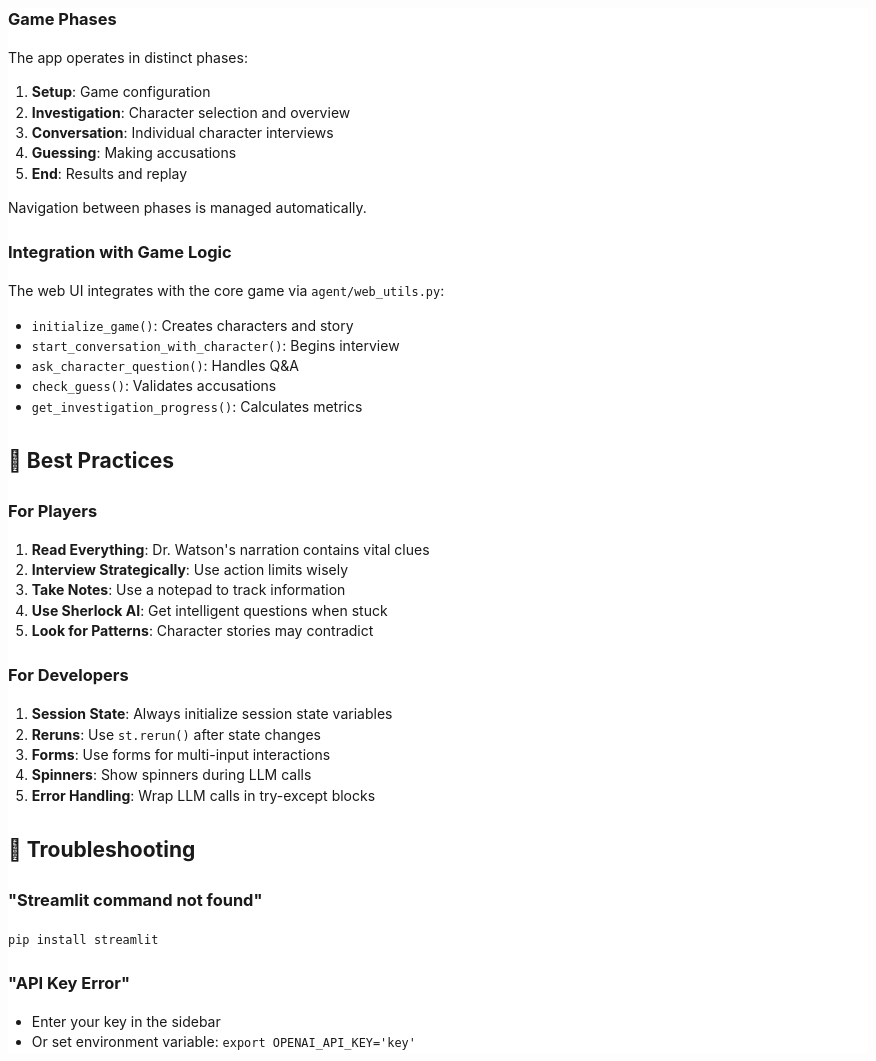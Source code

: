 ### Game Phases

The app operates in distinct phases:

1. **Setup**: Game configuration
2. **Investigation**: Character selection and overview
3. **Conversation**: Individual character interviews
4. **Guessing**: Making accusations
5. **End**: Results and replay

Navigation between phases is managed automatically.

### Integration with Game Logic

The web UI integrates with the core game via `agent/web_utils.py`:

- `initialize_game()`: Creates characters and story
- `start_conversation_with_character()`: Begins interview
- `ask_character_question()`: Handles Q&A
- `check_guess()`: Validates accusations
- `get_investigation_progress()`: Calculates metrics

## 🎯 Best Practices

### For Players

1. **Read Everything**: Dr. Watson's narration contains vital clues
2. **Interview Strategically**: Use action limits wisely
3. **Take Notes**: Use a notepad to track information
4. **Use Sherlock AI**: Get intelligent questions when stuck
5. **Look for Patterns**: Character stories may contradict

### For Developers

1. **Session State**: Always initialize session state variables
2. **Reruns**: Use `st.rerun()` after state changes
3. **Forms**: Use forms for multi-input interactions
4. **Spinners**: Show spinners during LLM calls
5. **Error Handling**: Wrap LLM calls in try-except blocks

## 🐛 Troubleshooting

### "Streamlit command not found"

```bash
pip install streamlit
```

### "API Key Error"

- Enter your key in the sidebar
- Or set environment variable: `export OPENAI_API_KEY='key'`
